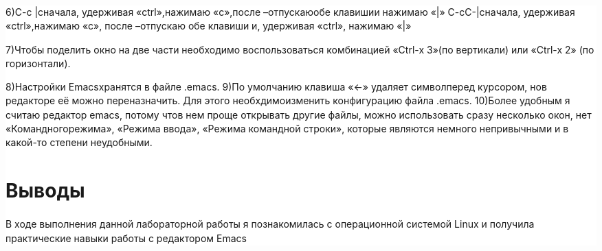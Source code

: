 6)C-c |сначала, удерживая «ctrl»,нажимаю «c»,после –отпускаюобе клавишии нажимаю «|» C-cC-|сначала, удерживая «ctrl»,нажимаю «с», после –отпускаю обе клавиши и, удерживая «ctrl», нажимаю «|»

7)Чтобы  поделить  окно  на  две  части  необходимо  воспользоваться комбинацией «Ctrl-x 3»(по вертикали) или «Ctrl-x 2» (по горизонтали).

8)Настройки Emacsхранятся в файле .emacs.
9)По  умолчанию  клавиша «←» удаляет  символперед  курсором, нов редакторе  её  можно  переназначить.  Для  этого  необхдимоизменить конфигурацию файла .emacs.
10)Более удобным я считаю редактор emacs, потому чтов нем проще открывать другие файлы, можно использовать сразу несколько окон, нет «Командногорежима», «Режима ввода», «Режима командной строки», которые  являются  немного  непривычными  и  в  какой-то  степени неудобными.

# Выводы

В ходе выполнения данной лабораторной работы я познакомилась с операционной системой Linux и получила практические навыки работы с редактором Emacs
